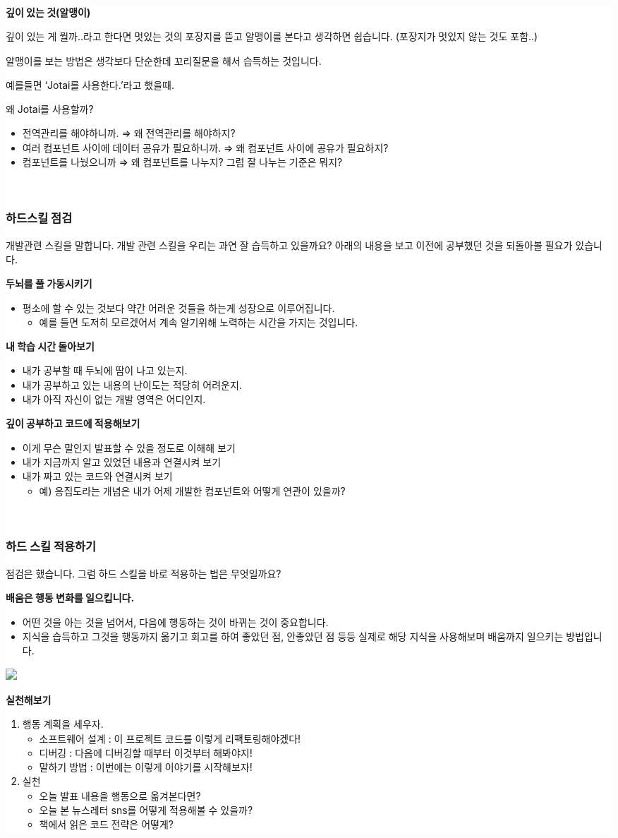 **깊이 있는 것(알맹이)**

깊이 있는 게 뭘까..라고 한다면 멋있는 것의 포장지를 뜯고 알맹이를 본다고 생각하면 쉽습니다. (포장지가 멋있지 않는 것도 포함..)

알맹이를 보는 방법은 생각보다 단순한데 꼬리질문을 해서 습득하는 것입니다.

예를들면 ‘Jotai를 사용한다.’라고 했을때.

왜 Jotai를 사용할까?

- 전역관리를 해야하니까. ⇒  왜 전역관리를 해야하지?
- 여러 컴포넌트 사이에 데이터 공유가 필요하니까. ⇒ 왜 컴포넌트 사이에 공유가 필요하지?
- 컴포넌트를 나눴으니까 ⇒ 왜 컴포넌트를 나누지? 그럼 잘 나누는 기준은 뭐지?

<br/>

### 하드스킬 점검

개발관련 스킬을 말합니다. 개발 관련 스킬을 우리는 과연 잘 습득하고 있을까요? 아래의 내용을 보고 이전에 공부했던 것을 되돌아볼 필요가 있습니다.

**두뇌를 풀 가동시키기**

- 평소에 할 수 있는 것보다 약간 어려운 것들을 하는게 성장으로 이루어집니다.
    - 예를 들면 도저히 모르겠어서 계속 알기위해 노력하는 시간을 가지는 것입니다.

**내 학습 시간 돌아보기**

- 내가 공부할 때 두뇌에 땀이 나고 있는지.
- 내가 공부하고 있는 내용의 난이도는 적당히 어려운지.
- 내가 아직 자신이 없는 개발 영역은 어디인지.

**깊이 공부하고 코드에 적용해보기**

- 이게 무슨 말인지 발표할 수 있을 정도로 이해해 보기
- 내가 지금까지 알고 있었던 내용과 연결시켜 보기
- 내가 짜고 있는 코드와 연결시켜 보기
    - 예) 응집도라는 개념은 내가 어제 개발한 컴포넌트와 어떻게 연관이 있을까?
    
<br/>

### 하드 스킬 적용하기

점검은 했습니다. 그럼 하드 스킬을 바로 적용하는 법은 무엇일까요?

**배움은 행동 변화를 일으킵니다.**

- 어떤 것을 아는 것을 넘어서, 다음에 행동하는 것이 바뀌는 것이 중요합니다.
- 지식을 습득하고 그것을 행동까지 옮기고 회고를 하여 좋았던 점, 안좋았던 점 등등 실제로 해당 지식을 사용해보며 배움까지 일으키는 방법입니다.

![](https://velog.velcdn.com/images/jaehwan/post/ad4f26ef-7848-4fb0-a36a-4a9b8e170595/image.png)


**실천해보기**

1. 행동 계획을 세우자.
    - 소프트웨어 설계 : 이 프로젝트 코드를 이렇게 리팩토링해야겠다!
    - 디버깅 : 다음에 디버깅할 때부터 이것부터 해봐야지!
    - 말하기 방법 : 이번에는 이렇게 이야기를 시작해보자!
2. 실천
    - 오늘 발표 내용을 행동으로 옮겨본다면?
    - 오늘 본 뉴스레터 sns를 어떻게 적용해볼 수 있을까?
    - 책에서 읽은 코드 전략은 어떻게?
